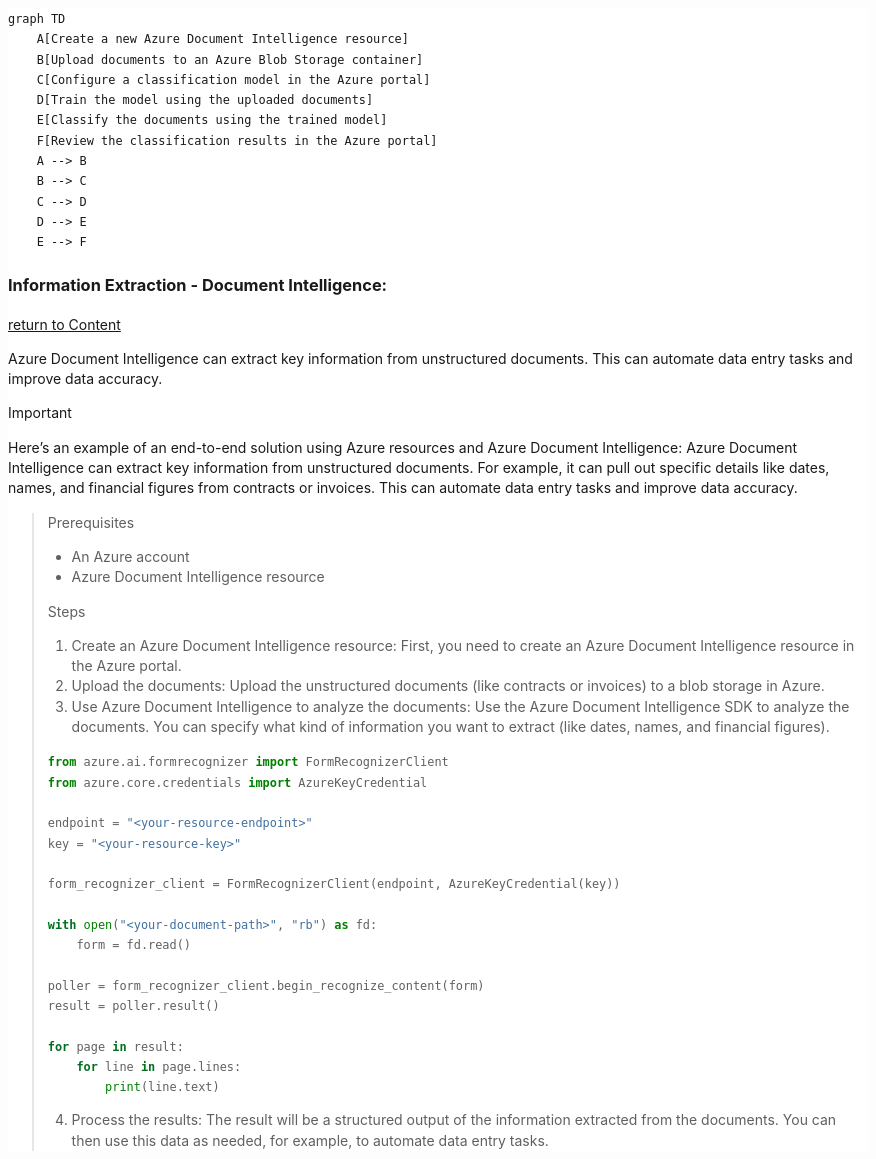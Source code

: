 ```mermaid
graph TD
    A[Create a new Azure Document Intelligence resource]
    B[Upload documents to an Azure Blob Storage container]
    C[Configure a classification model in the Azure portal]
    D[Train the model using the uploaded documents]
    E[Classify the documents using the trained model]
    F[Review the classification results in the Azure portal]
    A --> B
    B --> C
    C --> D
    D --> E
    E --> F
```


### Information Extraction - Document Intelligence:
[return to Content](#content)

Azure Document Intelligence can extract key information from unstructured documents. This can automate data entry tasks and improve data accuracy.

> [!IMPORTANT]
> Here’s an example of an end-to-end solution using Azure resources and Azure Document Intelligence: Azure Document Intelligence can extract key information from unstructured documents. For example, it can pull out specific details like dates, names, and financial figures from contracts or invoices. This can automate data entry tasks and improve data accuracy.

> Prerequisites
> - An Azure account
> - Azure Document Intelligence resource
> 
> Steps
> 1. Create an Azure Document Intelligence resource: First, you need to create an Azure Document Intelligence resource in the Azure portal.
> 2. Upload the documents: Upload the unstructured documents (like contracts or invoices) to a blob storage in Azure.
> 3. Use Azure Document Intelligence to analyze the documents: Use the Azure Document Intelligence SDK to analyze the documents. You can specify what kind of information you want to extract (like dates, names, and financial figures).
> 
> ```python
> from azure.ai.formrecognizer import FormRecognizerClient
> from azure.core.credentials import AzureKeyCredential
> 
> endpoint = "<your-resource-endpoint>"
> key = "<your-resource-key>"
> 
> form_recognizer_client = FormRecognizerClient(endpoint, AzureKeyCredential(key))
> 
> with open("<your-document-path>", "rb") as fd:
>     form = fd.read()
> 
> poller = form_recognizer_client.begin_recognize_content(form)
> result = poller.result()
> 
> for page in result:
>     for line in page.lines:
>         print(line.text)
> ```
> 
> 4. Process the results: The result will be a structured output of the information extracted from the documents. You can then use this data as needed, for example, to automate data entry tasks.
